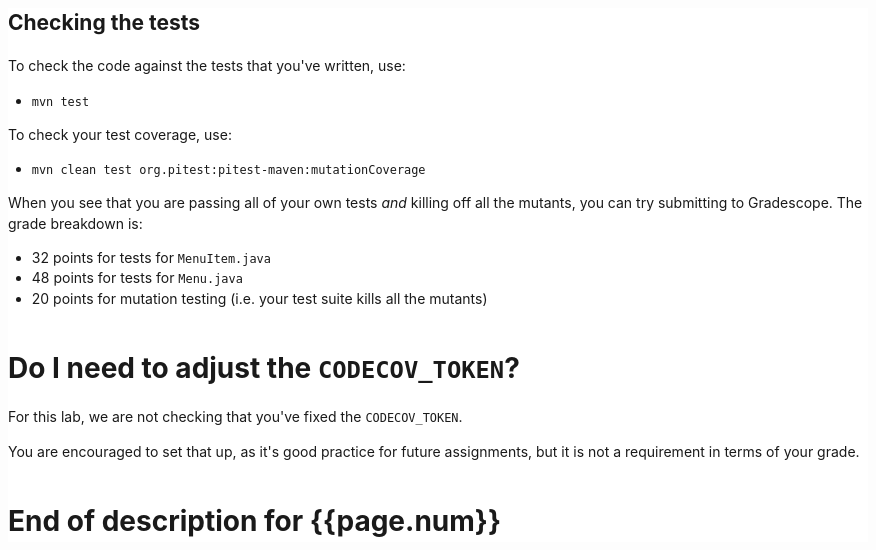 
## Checking the tests

To check the code against the tests that you've written, use:

* `mvn test`

To check your test coverage, use:

* `mvn clean test org.pitest:pitest-maven:mutationCoverage`

When you see that you are passing all of your own tests *and* killing off all the mutants,
you can try submitting to Gradescope.    The grade breakdown is:

* 32 points for tests for `MenuItem.java`
* 48 points for tests for `Menu.java`
* 20 points for mutation testing (i.e. your test suite kills all the mutants)

# Do I need to adjust the `CODECOV_TOKEN`?

For this lab, we are not checking that you've fixed the `CODECOV_TOKEN`.

You are encouraged to set that up, as it's good practice for future assignments, but
it is not a requirement in terms of your grade.

# End of description for {{page.num}}
